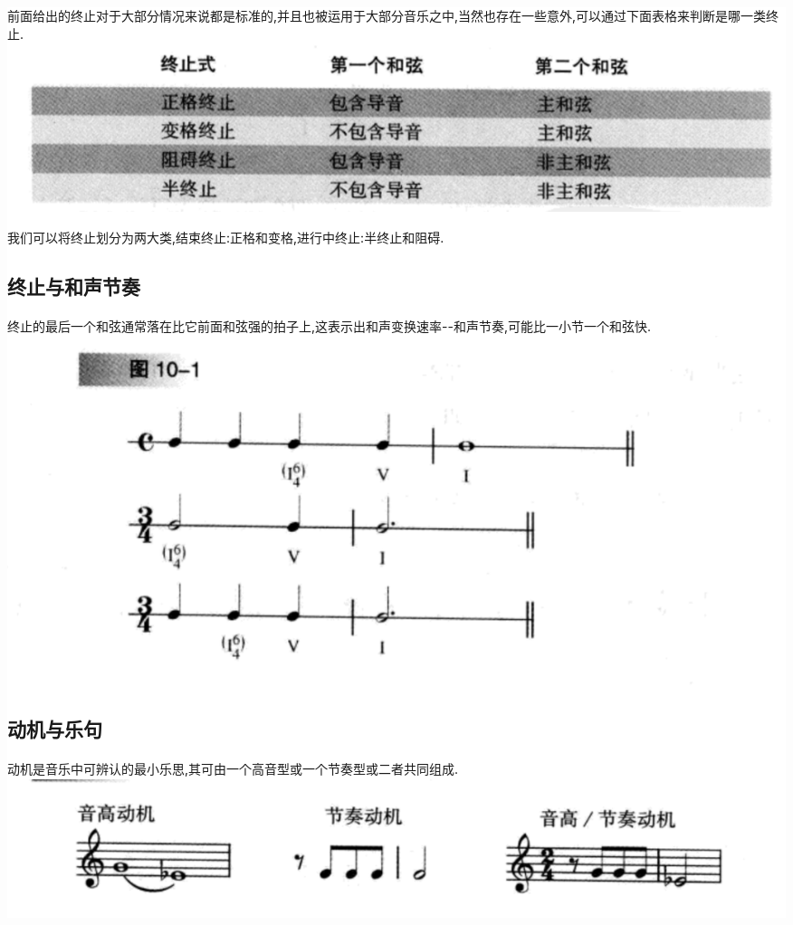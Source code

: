 前面给出的终止对于大部分情况来说都是标准的,并且也被运用于大部分音乐之中,当然也存在一些意外,可以通过下面表格来判断是哪一类终止.
![AC](/assets/musicnote/AC.png)

我们可以将终止划分为两大类,结束终止:正格和变格,进行中终止:半终止和阻碍.

## 终止与和声节奏
终止的最后一个和弦通常落在比它前面和弦强的拍子上,这表示出和声变换速率--和声节奏,可能比一小节一个和弦快.
![终止与和声节奏](/assets/musicnote/RAC.png)

## 动机与乐句
动机是音乐中可辨认的最小乐思,其可由一个高音型或一个节奏型或二者共同组成.
![动机](/assets/musicnote/TAR.png)
